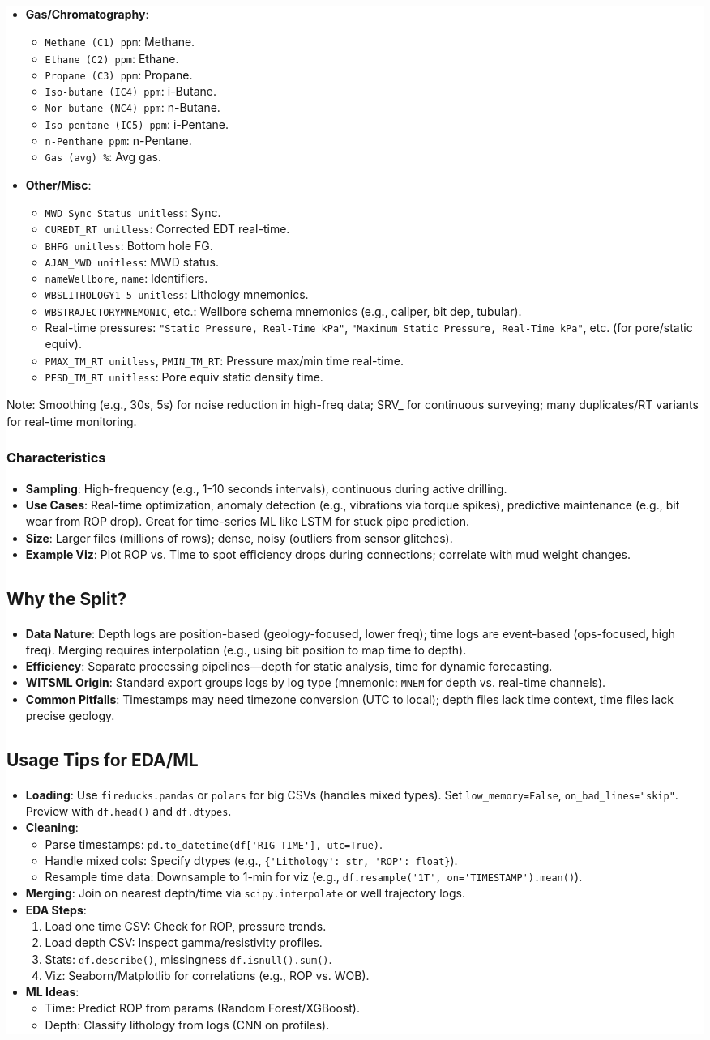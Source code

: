 - **Gas/Chromatography**:
  - `Methane (C1) ppm`: Methane.
  - `Ethane (C2) ppm`: Ethane.
  - `Propane (C3) ppm`: Propane.
  - `Iso-butane (IC4) ppm`: i-Butane.
  - `Nor-butane (NC4) ppm`: n-Butane.
  - `Iso-pentane (IC5) ppm`: i-Pentane.
  - `n-Penthane ppm`: n-Pentane.
  - `Gas (avg) %`: Avg gas.

- **Other/Misc**:
  - `MWD Sync Status unitless`: Sync.
  - `CUREDT_RT unitless`: Corrected EDT real-time.
  - `BHFG unitless`: Bottom hole FG.
  - `AJAM_MWD unitless`: MWD status.
  - `nameWellbore`, `name`: Identifiers.
  - `WBSLITHOLOGY1-5 unitless`: Lithology mnemonics.
  - `WBSTRAJECTORYMNEMONIC`, etc.: Wellbore schema mnemonics (e.g., caliper, bit dep, tubular).
  - Real-time pressures: `"Static Pressure, Real-Time kPa"`, `"Maximum Static Pressure, Real-Time kPa"`, etc. (for pore/static equiv).
  - `PMAX_TM_RT unitless`, `PMIN_TM_RT`: Pressure max/min time real-time.
  - `PESD_TM_RT unitless`: Pore equiv static density time.

Note: Smoothing (e.g., 30s, 5s) for noise reduction in high-freq data; SRV_ for continuous surveying; many duplicates/RT variants for real-time monitoring.

### Characteristics
- **Sampling**: High-frequency (e.g., 1-10 seconds intervals), continuous during active drilling.
- **Use Cases**: Real-time optimization, anomaly detection (e.g., vibrations via torque spikes), predictive maintenance (e.g., bit wear from ROP drop). Great for time-series ML like LSTM for stuck pipe prediction.
- **Size**: Larger files (millions of rows); dense, noisy (outliers from sensor glitches).
- **Example Viz**: Plot ROP vs. Time to spot efficiency drops during connections; correlate with mud weight changes.

## Why the Split?
- **Data Nature**: Depth logs are position-based (geology-focused, lower freq); time logs are event-based (ops-focused, high freq). Merging requires interpolation (e.g., using bit position to map time to depth).
- **Efficiency**: Separate processing pipelines—depth for static analysis, time for dynamic forecasting.
- **WITSML Origin**: Standard export groups logs by log type (mnemonic: `MNEM` for depth vs. real-time channels).
- **Common Pitfalls**: Timestamps may need timezone conversion (UTC to local); depth files lack time context, time files lack precise geology.

## Usage Tips for EDA/ML
- **Loading**: Use `fireducks.pandas` or `polars` for big CSVs (handles mixed types). Set `low_memory=False`, `on_bad_lines="skip"`. Preview with `df.head()` and `df.dtypes`.
- **Cleaning**: 
  - Parse timestamps: `pd.to_datetime(df['RIG TIME'], utc=True)`.
  - Handle mixed cols: Specify dtypes (e.g., `{'Lithology': str, 'ROP': float}`).
  - Resample time data: Downsample to 1-min for viz (e.g., `df.resample('1T', on='TIMESTAMP').mean()`).
- **Merging**: Join on nearest depth/time via `scipy.interpolate` or well trajectory logs.
- **EDA Steps**:
  1. Load one time CSV: Check for ROP, pressure trends.
  2. Load depth CSV: Inspect gamma/resistivity profiles.
  3. Stats: `df.describe()`, missingness `df.isnull().sum()`.
  4. Viz: Seaborn/Matplotlib for correlations (e.g., ROP vs. WOB).
- **ML Ideas**: 
  - Time: Predict ROP from params (Random Forest/XGBoost).
  - Depth: Classify lithology from logs (CNN on profiles).